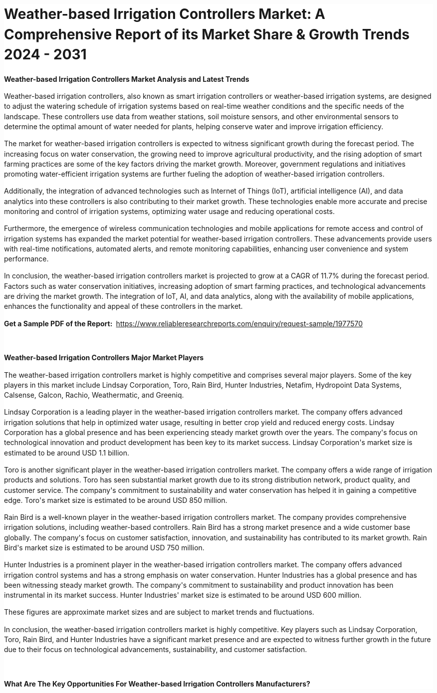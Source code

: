 <p><h1>Weather-based Irrigation Controllers Market: A Comprehensive Report of its Market Share & Growth Trends 2024 - 2031</h1></p><p><strong>Weather-based Irrigation Controllers Market Analysis and Latest Trends</strong></p>
<p><p>Weather-based irrigation controllers, also known as smart irrigation controllers or weather-based irrigation systems, are designed to adjust the watering schedule of irrigation systems based on real-time weather conditions and the specific needs of the landscape. These controllers use data from weather stations, soil moisture sensors, and other environmental sensors to determine the optimal amount of water needed for plants, helping conserve water and improve irrigation efficiency.</p><p>The market for weather-based irrigation controllers is expected to witness significant growth during the forecast period. The increasing focus on water conservation, the growing need to improve agricultural productivity, and the rising adoption of smart farming practices are some of the key factors driving the market growth. Moreover, government regulations and initiatives promoting water-efficient irrigation systems are further fueling the adoption of weather-based irrigation controllers.</p><p>Additionally, the integration of advanced technologies such as Internet of Things (IoT), artificial intelligence (AI), and data analytics into these controllers is also contributing to their market growth. These technologies enable more accurate and precise monitoring and control of irrigation systems, optimizing water usage and reducing operational costs.</p><p>Furthermore, the emergence of wireless communication technologies and mobile applications for remote access and control of irrigation systems has expanded the market potential for weather-based irrigation controllers. These advancements provide users with real-time notifications, automated alerts, and remote monitoring capabilities, enhancing user convenience and system performance.</p><p>In conclusion, the weather-based irrigation controllers market is projected to grow at a CAGR of 11.7% during the forecast period. Factors such as water conservation initiatives, increasing adoption of smart farming practices, and technological advancements are driving the market growth. The integration of IoT, AI, and data analytics, along with the availability of mobile applications, enhances the functionality and appeal of these controllers in the market.</p></p>
<p><strong>Get a Sample PDF of the Report:&nbsp;</strong> <a href="https://www.reliableresearchreports.com/enquiry/request-sample/1977570">https://www.reliableresearchreports.com/enquiry/request-sample/1977570</a></p>
<p>&nbsp;</p>
<p><strong>Weather-based Irrigation Controllers Major Market Players</strong></p>
<p><p>The weather-based irrigation controllers market is highly competitive and comprises several major players. Some of the key players in this market include Lindsay Corporation, Toro, Rain Bird, Hunter Industries, Netafim, Hydropoint Data Systems, Calsense, Galcon, Rachio, Weathermatic, and Greeniq.</p><p>Lindsay Corporation is a leading player in the weather-based irrigation controllers market. The company offers advanced irrigation solutions that help in optimized water usage, resulting in better crop yield and reduced energy costs. Lindsay Corporation has a global presence and has been experiencing steady market growth over the years. The company's focus on technological innovation and product development has been key to its market success. Lindsay Corporation's market size is estimated to be around USD 1.1 billion.</p><p>Toro is another significant player in the weather-based irrigation controllers market. The company offers a wide range of irrigation products and solutions. Toro has seen substantial market growth due to its strong distribution network, product quality, and customer service. The company's commitment to sustainability and water conservation has helped it in gaining a competitive edge. Toro's market size is estimated to be around USD 850 million.</p><p>Rain Bird is a well-known player in the weather-based irrigation controllers market. The company provides comprehensive irrigation solutions, including weather-based controllers. Rain Bird has a strong market presence and a wide customer base globally. The company's focus on customer satisfaction, innovation, and sustainability has contributed to its market growth. Rain Bird's market size is estimated to be around USD 750 million.</p><p>Hunter Industries is a prominent player in the weather-based irrigation controllers market. The company offers advanced irrigation control systems and has a strong emphasis on water conservation. Hunter Industries has a global presence and has been witnessing steady market growth. The company's commitment to sustainability and product innovation has been instrumental in its market success. Hunter Industries' market size is estimated to be around USD 600 million.</p><p>These figures are approximate market sizes and are subject to market trends and fluctuations.</p><p>In conclusion, the weather-based irrigation controllers market is highly competitive. Key players such as Lindsay Corporation, Toro, Rain Bird, and Hunter Industries have a significant market presence and are expected to witness further growth in the future due to their focus on technological advancements, sustainability, and customer satisfaction.</p></p>
<p>&nbsp;</p>
<p><strong>What Are The Key Opportunities For Weather-based Irrigation Controllers Manufacturers?</strong></p>